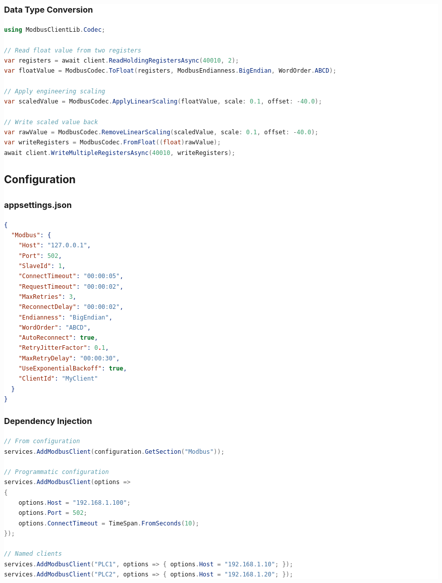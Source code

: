 ### Data Type Conversion

```csharp
using ModbusClientLib.Codec;

// Read float value from two registers
var registers = await client.ReadHoldingRegistersAsync(40010, 2);
var floatValue = ModbusCodec.ToFloat(registers, ModbusEndianness.BigEndian, WordOrder.ABCD);

// Apply engineering scaling
var scaledValue = ModbusCodec.ApplyLinearScaling(floatValue, scale: 0.1, offset: -40.0);

// Write scaled value back
var rawValue = ModbusCodec.RemoveLinearScaling(scaledValue, scale: 0.1, offset: -40.0);
var writeRegisters = ModbusCodec.FromFloat((float)rawValue);
await client.WriteMultipleRegistersAsync(40010, writeRegisters);
```

## Configuration

### appsettings.json

```json
{
  "Modbus": {
    "Host": "127.0.0.1",
    "Port": 502,
    "SlaveId": 1,
    "ConnectTimeout": "00:00:05",
    "RequestTimeout": "00:00:02",
    "MaxRetries": 3,
    "ReconnectDelay": "00:00:02",
    "Endianness": "BigEndian",
    "WordOrder": "ABCD",
    "AutoReconnect": true,
    "RetryJitterFactor": 0.1,
    "MaxRetryDelay": "00:00:30",
    "UseExponentialBackoff": true,
    "ClientId": "MyClient"
  }
}
```

### Dependency Injection

```csharp
// From configuration
services.AddModbusClient(configuration.GetSection("Modbus"));

// Programmatic configuration
services.AddModbusClient(options =>
{
    options.Host = "192.168.1.100";
    options.Port = 502;
    options.ConnectTimeout = TimeSpan.FromSeconds(10);
});

// Named clients
services.AddModbusClient("PLC1", options => { options.Host = "192.168.1.10"; });
services.AddModbusClient("PLC2", options => { options.Host = "192.168.1.20"; });
```
